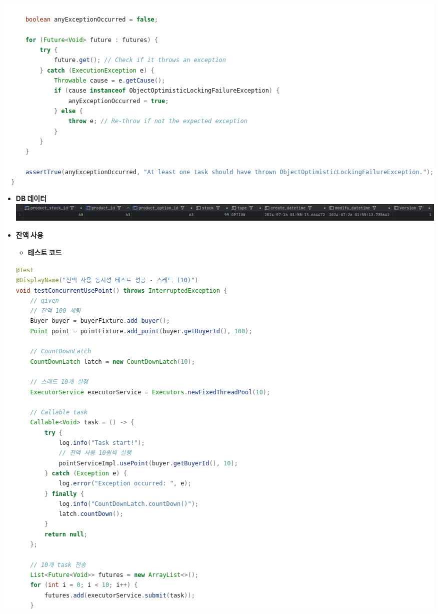   ```java

        boolean anyExceptionOccurred = false;

        for (Future<Void> future : futures) {
            try {
                future.get(); // Check if it throws an exception
            } catch (ExecutionException e) {
                Throwable cause = e.getCause();
                if (cause instanceof ObjectOptimisticLockingFailureException) {
                    anyExceptionOccurred = true;
                } else {
                    throw e; // Re-throw if not the expected exception
                }
            }
        }

        assertTrue(anyExceptionOccurred, "At least one task should have thrown ObjectOptimisticLockingFailureException.");
    }
  ```
  - **DB 데이터**
  ![img_5.png](image/img_5.png)

- **잔액 사용**
  - **테스트 코드**
  ```java
  @Test
  @DisplayName("잔액 사용 동시성 테스트 성공 - 스레드 (10)")
  void testConcurrentUsePoint() throws InterruptedException {
      // given
      // 잔액 100 세팅
      Buyer buyer = buyerFixture.add_buyer();
      Point point = pointFixture.add_point(buyer.getBuyerId(), 100);

      // CountDownLatch
      CountDownLatch latch = new CountDownLatch(10);

      // 스레드 10개 설정
      ExecutorService executorService = Executors.newFixedThreadPool(10);

      // Callable task
      Callable<Void> task = () -> {
          try {
              log.info("Task start!");
              // 잔액 사용 10원씩 실행
              pointServiceImpl.usePoint(buyer.getBuyerId(), 10);
          } catch (Exception e) {
              log.error("Exception occurred: ", e);
          } finally {
              log.info("CountDownLatch.countDown()");
              latch.countDown();
          }
          return null;
      };

      // 10개 task 전송
      List<Future<Void>> futures = new ArrayList<>();
      for (int i = 0; i < 10; i++) {
          futures.add(executorService.submit(task));
      }

  ```